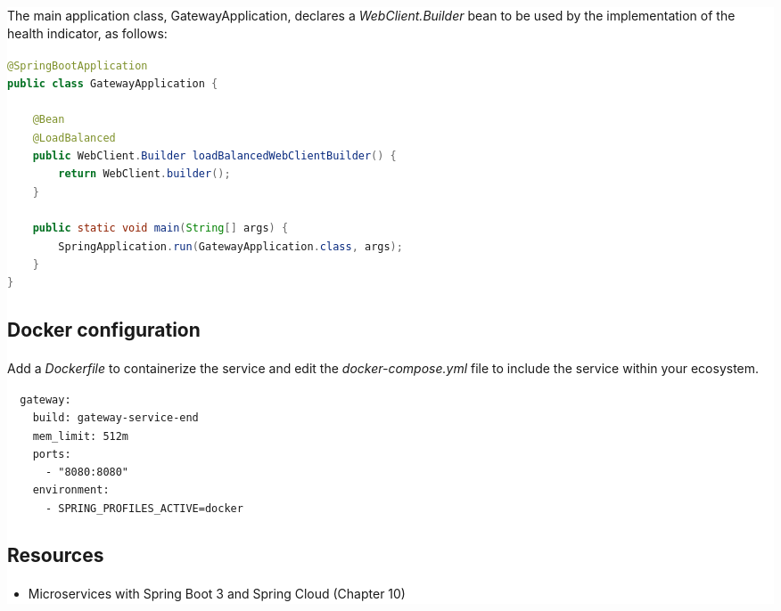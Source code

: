 The main application class, GatewayApplication, declares a _WebClient.Builder_ bean to be used by the implementation of the health indicator, as follows:

```java
@SpringBootApplication
public class GatewayApplication {

	@Bean
	@LoadBalanced
	public WebClient.Builder loadBalancedWebClientBuilder() {
		return WebClient.builder();
	}

	public static void main(String[] args) {
		SpringApplication.run(GatewayApplication.class, args);
	}
}
```

## Docker configuration
Add a _Dockerfile_ to containerize the service and edit the _docker-compose.yml_ file to include the service within your ecosystem.

```
  gateway:
    build: gateway-service-end
    mem_limit: 512m
    ports:
      - "8080:8080"
    environment:
      - SPRING_PROFILES_ACTIVE=docker
```

## Resources
- Microservices with Spring Boot 3 and Spring Cloud (Chapter 10)